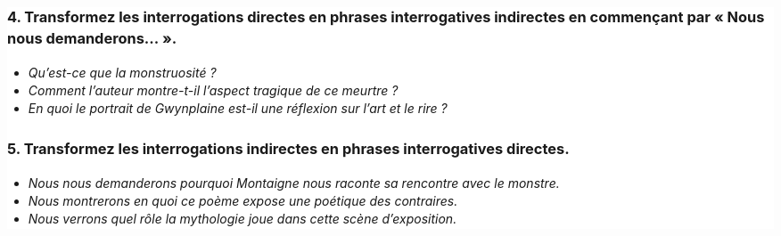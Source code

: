 ### 4. Transformez les interrogations directes en phrases interrogatives indirectes en commençant par « Nous nous demanderons... ».

- *Qu’est-ce que la monstruosité ?*
- *Comment l’auteur montre-t-il l’aspect tragique de ce meurtre ?*
- *En quoi le portrait de Gwynplaine est-il une réflexion sur l’art et le rire ?*

### 5. Transformez les interrogations indirectes en phrases interrogatives directes.

- *Nous nous demanderons pourquoi Montaigne nous raconte sa rencontre avec le monstre.*
- *Nous montrerons en quoi ce poème expose une poétique des contraires.*
- *Nous verrons quel rôle la mythologie joue dans cette scène d’exposition.*

[^1]: Sauf, bien sûr, dans le cas de la question rhétorique (appelée également interrogation oratoire).
[^2]: Le pronom « lequel » peut prendre des formes synthétiques (« auquel » = « à » + « lequel », « duquel » = « de » + « lequel ») et varier en genre et en nombre (« lequel », « lesquels », « lesquelles », « laquelle »).
[^3]: [Voir le cours sur les propositions subordonnées relatives, complétives et circonstancielles.](https://www.ralentirtravaux.com/lettres/cours/propositions.php)
